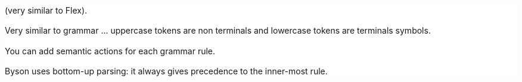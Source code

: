 
(very similar to Flex). 

Very similar to grammar ... uppercase tokens are non terminals and lowercase tokens are terminals symbols. 

You can add semantic actions for each grammar rule. 

Byson uses bottom-up parsing: it always gives precedence to the inner-most rule. 


